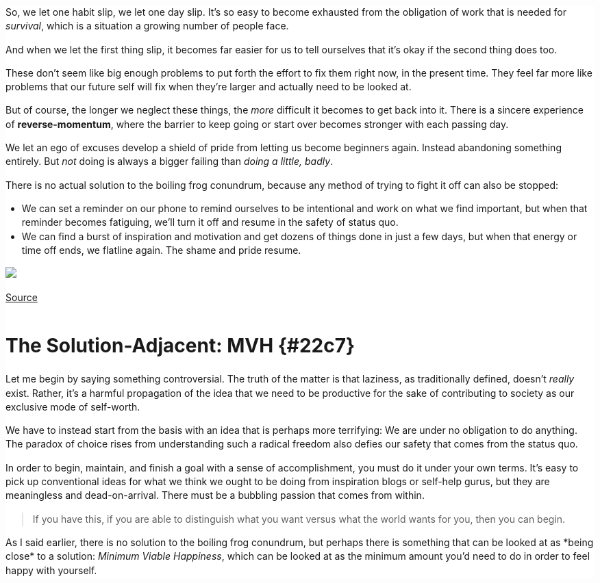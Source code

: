 So, we let one habit slip, we let one day slip. It’s so easy to become exhausted from the obligation of work that is needed for _survival_, which is a situation a growing number of people face.

And when we let the first thing slip, it becomes far easier for us to tell ourselves that it’s okay if the second thing does too.

These don’t seem like big enough problems to put forth the effort to fix them right now, in the present time. They feel far more like problems that our future self will fix when they’re larger and actually need to be looked at.

But of course, the longer we neglect these things, the _more_ difficult it becomes to get back into it. There is a sincere experience of **reverse-momentum**, where the barrier to keep going or start over becomes stronger with each passing day.

We let an ego of excuses develop a shield of pride from letting us become beginners again. Instead abandoning something entirely. But _not_ doing is always a bigger failing than _doing a little, badly_.

There is no actual solution to the boiling frog conundrum, because any method of trying to fight it off can also be stopped:

  * We can set a reminder on our phone to remind ourselves to be intentional and work on what we find important, but when that reminder becomes fatiguing, we’ll turn it off and resume in the safety of status quo.
  * We can find a burst of inspiration and motivation and get dozens of things done in just a few days, but when that energy or time off ends, we flatline again. The shame and pride resume.<figure class="wp-block-image alignwide size-large">

![](https://miro.medium.com/max/1280/1*n1oMinf27WiqgAE43M6uEQ.jpeg) <figcaption><a href="https://www.needpix.com/photo/download/1110693/emotions-sensation-happiness-go-to-sadness-faces-face-looks-eyes" target="_blank" rel="noreferrer noopener">Source</a></figcaption></figure> 

# The Solution-Adjacent: MVH {#22c7}

Let me begin by saying something controversial. The truth of the matter is that laziness, as traditionally defined, doesn’t _really_ exist. Rather, it’s a harmful propagation of the idea that we need to be productive for the sake of contributing to society as our exclusive mode of self-worth.

We have to instead start from the basis with an idea that is perhaps more terrifying: We are under no obligation to do anything. The paradox of choice rises from understanding such a radical freedom also defies our safety that comes from the status quo.

In order to begin, maintain, and finish a goal with a sense of accomplishment, you must do it under your own terms. It’s easy to pick up conventional ideas for what we think we ought to be doing from inspiration blogs or self-help gurus, but they are meaningless and dead-on-arrival. There must be a bubbling passion that comes from within.

<blockquote class="wp-block-quote">
  <p>
    If you have this, if you are able to distinguish what you want versus what the world wants for you, then you can begin.
  </p>
</blockquote>

As I said earlier, there is no solution to the boiling frog conundrum, but perhaps there is something that can be looked at as \*being close\* to a solution: _Minimum Viable Happiness_, which can be looked at as the minimum amount you’d need to do in order to feel happy with yourself.
